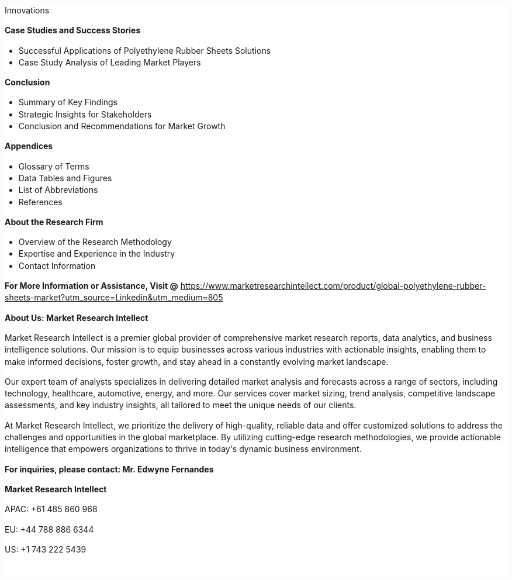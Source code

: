 Innovations</li></ul><p><strong>Case Studies and Success Stories</strong></p><ul><li>Successful Applications of Polyethylene Rubber Sheets Solutions</li><li>Case Study Analysis of Leading Market Players</li></ul><p><strong>Conclusion</strong></p><ul><li>Summary of Key Findings</li><li>Strategic Insights for Stakeholders</li><li>Conclusion and Recommendations for Market Growth</li></ul><p><strong>Appendices</strong></p><ul><li>Glossary of Terms</li><li>Data Tables and Figures</li><li>List of Abbreviations</li><li>References</li></ul><p><strong>About the Research Firm</strong></p><ul><li>Overview of the Research Methodology</li><li>Expertise and Experience in the Industry</li><li>Contact Information</li></ul></div><div class="article-main__content" data-test-id="publishing-text-block"><p><span class="font-[700]"><strong>For More Information or Assistance, Visit @</strong>&nbsp;<a href="https://www.marketresearchintellect.com/product/global-polyethylene-rubber-sheets-market?utm_source=Linkedin&utm_medium=805">https://www.marketresearchintellect.com/product/global-polyethylene-rubber-sheets-market?utm_source=Linkedin&utm_medium=805</a></span></p><p><strong>About Us: Market Research Intellect</strong></p><p>Market Research Intellect is a premier global provider of comprehensive market research reports, data analytics, and business intelligence solutions. Our mission is to equip businesses across various industries with actionable insights, enabling them to make informed decisions, foster growth, and stay ahead in a constantly evolving market landscape.</p><p>Our expert team of analysts specializes in delivering detailed market analysis and forecasts across a range of sectors, including technology, healthcare, automotive, energy, and more. Our services cover market sizing, trend analysis, competitive landscape assessments, and key industry insights, all tailored to meet the unique needs of our clients.</p><p>At Market Research Intellect, we prioritize the delivery of high-quality, reliable data and offer customized solutions to address the challenges and opportunities in the global marketplace. By utilizing cutting-edge research methodologies, we provide actionable intelligence that empowers organizations to thrive in today's dynamic business environment.</p><p><strong>For inquiries, please contact: Mr. Edwyne Fernandes</strong></p><p><strong>Market Research Intellect</strong></p><p>APAC: +61 485 860 968</p><p>EU: +44 788 886 6344</p><p>US: +1 743 222 5439</p></div><div class="article-main__content" data-test-id="publishing-text-block">&nbsp;</div>
